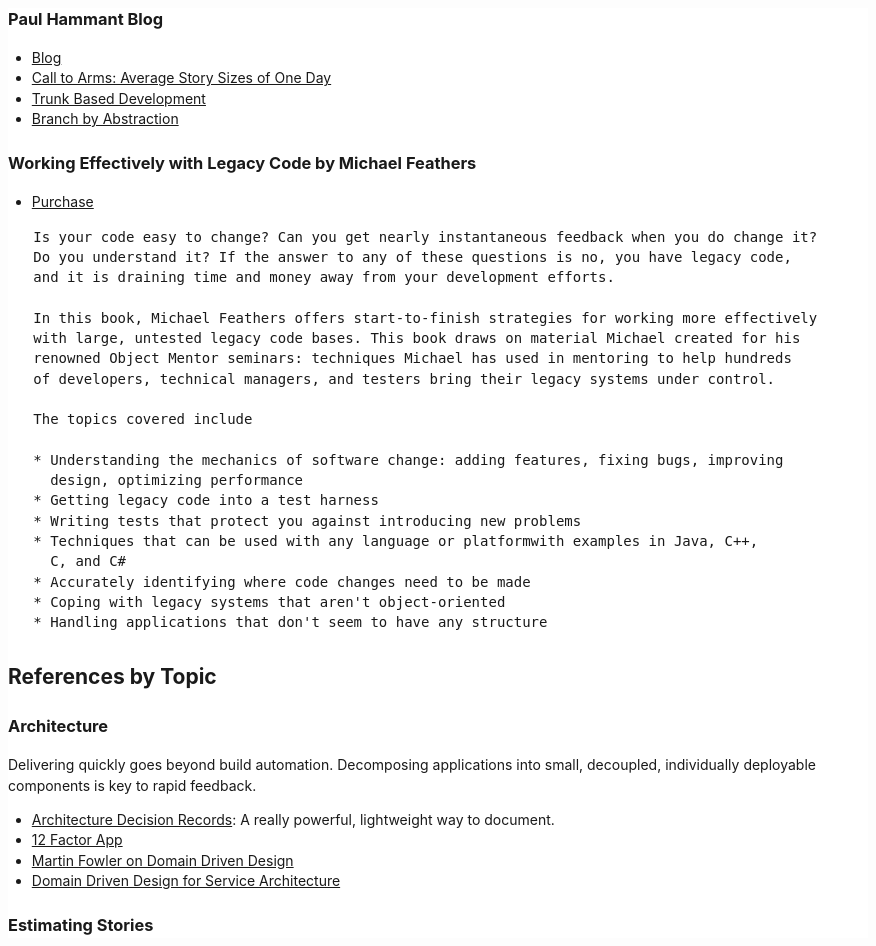 ### Paul Hammant Blog

- [Blog](https://paulhammant.com/)
- [Call to Arms: Average Story Sizes of One Day](https://paulhammant.com/2012/04/24/call-to-arms-average-story-sizes-of-one-day/)
- [Trunk Based Development](https://trunkbaseddevelopment.com/)
- [Branch by Abstraction](https://www.branchbyabstraction.com/)

### Working Effectively with Legacy Code by Michael Feathers

- [Purchase](https://www.goodreads.com/book/show/44919.Working_Effectively_with_Legacy_Code)

<pre>
   Is your code easy to change? Can you get nearly instantaneous feedback when you do change it?
   Do you understand it? If the answer to any of these questions is no, you have legacy code,
   and it is draining time and money away from your development efforts.

   In this book, Michael Feathers offers start-to-finish strategies for working more effectively
   with large, untested legacy code bases. This book draws on material Michael created for his
   renowned Object Mentor seminars: techniques Michael has used in mentoring to help hundreds
   of developers, technical managers, and testers bring their legacy systems under control.

   The topics covered include

   * Understanding the mechanics of software change: adding features, fixing bugs, improving
     design, optimizing performance
   * Getting legacy code into a test harness
   * Writing tests that protect you against introducing new problems
   * Techniques that can be used with any language or platformwith examples in Java, C++,
     C, and C#
   * Accurately identifying where code changes need to be made
   * Coping with legacy systems that aren't object-oriented
   * Handling applications that don't seem to have any structure
</pre>

## References by Topic

### Architecture

Delivering quickly goes beyond build automation. Decomposing applications into small, decoupled, individually deployable components is key to rapid feedback.

- [Architecture Decision Records](https://github.com/joelparkerhenderson/architecture_decision_record): A really powerful, lightweight way to document.
- [12 Factor App](https://12factor.net/)
- [Martin Fowler on Domain Driven Design](https://martinfowler.com/tags/domain%20driven%20design.html)
- [Domain Driven Design for Service Architecture](https://www.thoughtworks.com/insights/blog/domain-driven-design-services-architecture)

### Estimating Stories

